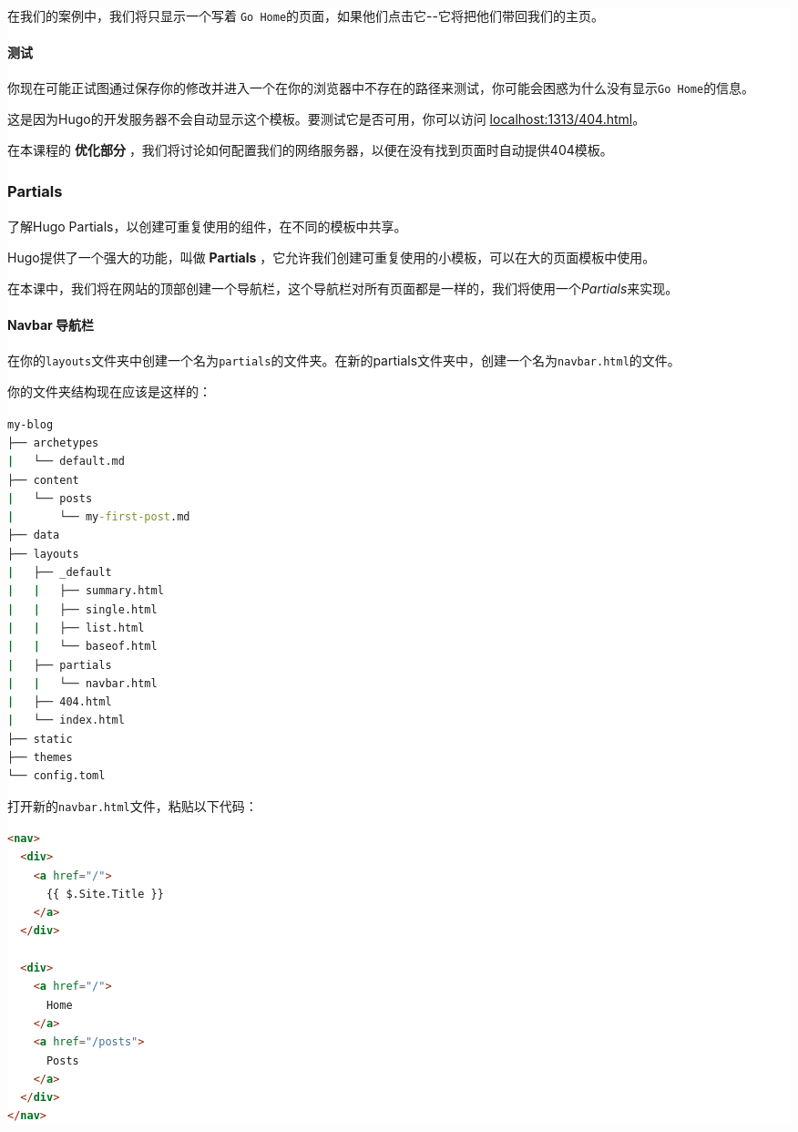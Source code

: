 在我们的案例中，我们将只显示一个写着 `Go Home`的页面，如果他们点击它--它将把他们带回我们的主页。

#### 测试

你现在可能正试图通过保存你的修改并进入一个在你的浏览器中不存在的路径来测试，你可能会困惑为什么没有显示`Go Home`的信息。

这是因为Hugo的开发服务器不会自动显示这个模板。要测试它是否可用，你可以访问 <localhost:1313/404.html>。

在本课程的 __优化部分__ ，我们将讨论如何配置我们的网络服务器，以便在没有找到页面时自动提供404模板。

### Partials

了解Hugo Partials，以创建可重复使用的组件，在不同的模板中共享。

Hugo提供了一个强大的功能，叫做 __Partials__ ，它允许我们创建可重复使用的小模板，可以在大的页面模板中使用。

在本课中，我们将在网站的顶部创建一个导航栏，这个导航栏对所有页面都是一样的，我们将使用一个*Partials*来实现。

#### Navbar 导航栏

在你的`layouts`文件夹中创建一个名为`partials`的文件夹。在新的partials文件夹中，创建一个名为`navbar.html`的文件。

你的文件夹结构现在应该是这样的：

```cmd
my-blog
├── archetypes
|   └── default.md
├── content
|   └── posts
|       └── my-first-post.md
├── data
├── layouts
|   ├── _default
|   |   ├── summary.html
|   |   ├── single.html
|   |   ├── list.html
|   |   └── baseof.html
|   ├── partials
|   |   └── navbar.html
|   ├── 404.html
|   └── index.html
├── static
├── themes
└── config.toml
```

打开新的`navbar.html`文件，粘贴以下代码：

```html
<nav>
  <div>
    <a href="/">
      {{ $.Site.Title }}
    </a>
  </div>

  <div>
    <a href="/">
      Home
    </a>
    <a href="/posts">
      Posts
    </a>
  </div>
</nav>
```
